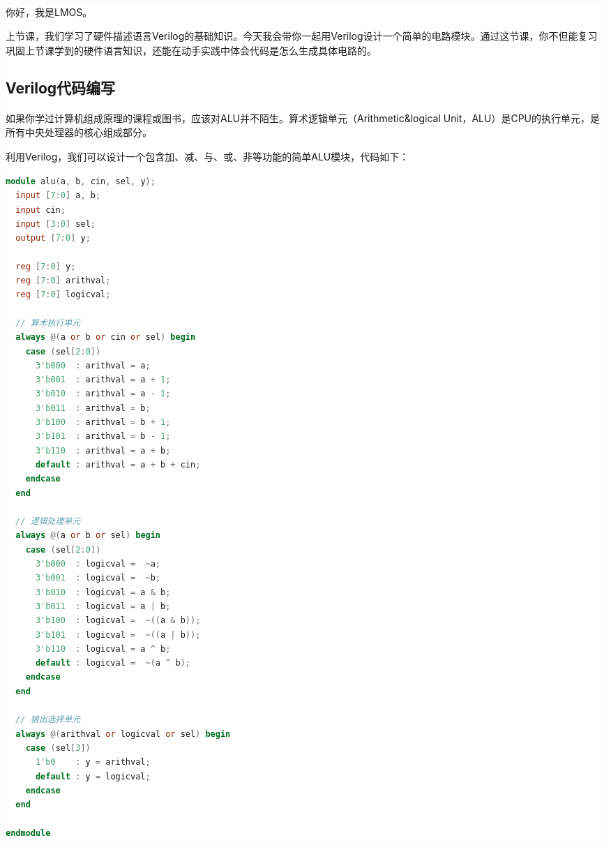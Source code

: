 你好，我是LMOS。

上节课，我们学习了硬件描述语言Verilog的基础知识。今天我会带你一起用Verilog设计一个简单的电路模块。通过这节课，你不但能复习巩固上节课学到的硬件语言知识，还能在动手实践中体会代码是怎么生成具体电路的。

## Verilog代码编写

如果你学过计算机组成原理的课程或图书，应该对ALU并不陌生。算术逻辑单元（Arithmetic&logical Unit，ALU）是CPU的执行单元，是所有中央处理器的核心组成部分。

利用Verilog，我们可以设计一个包含加、减、与、或、非等功能的简单ALU模块，代码如下：

```verilog
module alu(a, b, cin, sel, y);
  input [7:0] a, b;
  input cin;
  input [3:0] sel;
  output [7:0] y;

  reg [7:0] y;
  reg [7:0] arithval;
  reg [7:0] logicval;

  // 算术执行单元
  always @(a or b or cin or sel) begin
    case (sel[2:0])
      3'b000  : arithval = a;
      3'b001  : arithval = a + 1;
      3'b010  : arithval = a - 1;
      3'b011  : arithval = b;
      3'b100  : arithval = b + 1;
      3'b101  : arithval = b - 1;
      3'b110  : arithval = a + b;
      default : arithval = a + b + cin;
    endcase
  end

  // 逻辑处理单元
  always @(a or b or sel) begin
    case (sel[2:0])
      3'b000  : logicval =  ~a;
      3'b001  : logicval =  ~b;
      3'b010  : logicval = a & b;
      3'b011  : logicval = a | b;
      3'b100  : logicval =  ~((a & b));
      3'b101  : logicval =  ~((a | b));
      3'b110  : logicval = a ^ b;
      default : logicval =  ~(a ^ b);
    endcase
  end

  // 输出选择单元
  always @(arithval or logicval or sel) begin
    case (sel[3])
      1'b0    : y = arithval;
      default : y = logicval;
    endcase
  end

endmodule

```
